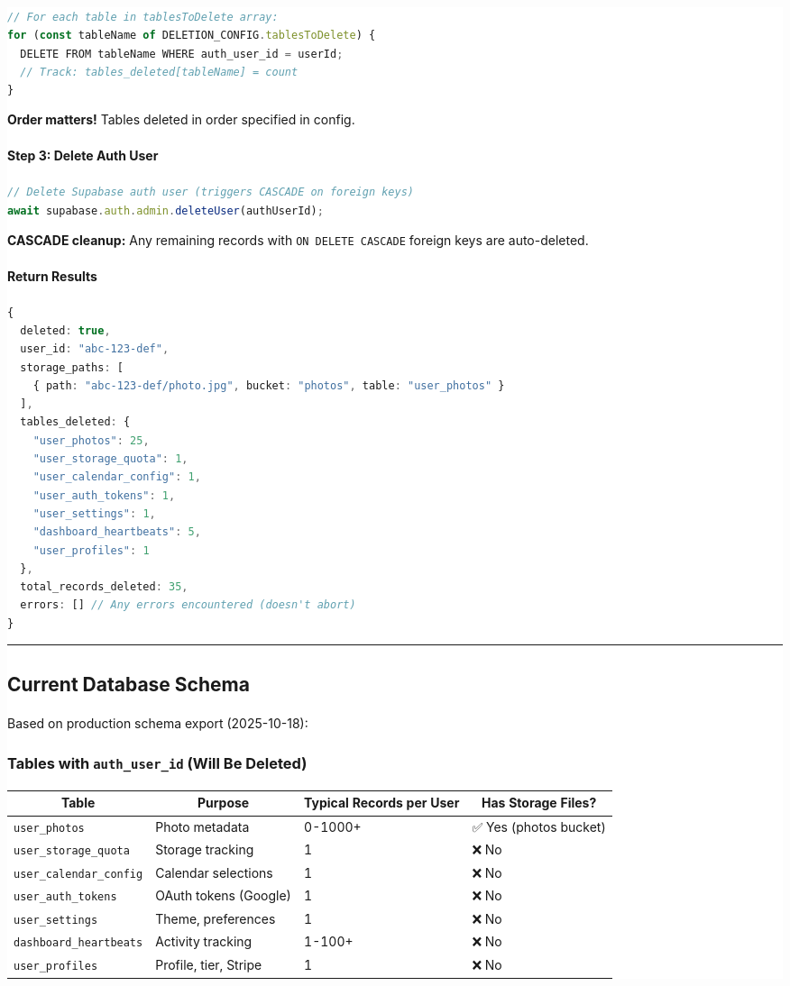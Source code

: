 ```typescript
// For each table in tablesToDelete array:
for (const tableName of DELETION_CONFIG.tablesToDelete) {
  DELETE FROM tableName WHERE auth_user_id = userId;
  // Track: tables_deleted[tableName] = count
}
```

**Order matters!** Tables deleted in order specified in config.

#### Step 3: Delete Auth User

```typescript
// Delete Supabase auth user (triggers CASCADE on foreign keys)
await supabase.auth.admin.deleteUser(authUserId);
```

**CASCADE cleanup:** Any remaining records with `ON DELETE CASCADE` foreign keys are auto-deleted.

#### Return Results

```typescript
{
  deleted: true,
  user_id: "abc-123-def",
  storage_paths: [
    { path: "abc-123-def/photo.jpg", bucket: "photos", table: "user_photos" }
  ],
  tables_deleted: {
    "user_photos": 25,
    "user_storage_quota": 1,
    "user_calendar_config": 1,
    "user_auth_tokens": 1,
    "user_settings": 1,
    "dashboard_heartbeats": 5,
    "user_profiles": 1
  },
  total_records_deleted: 35,
  errors: [] // Any errors encountered (doesn't abort)
}
```

---

## Current Database Schema

Based on production schema export (2025-10-18):

### Tables with `auth_user_id` (Will Be Deleted)

| Table | Purpose | Typical Records per User | Has Storage Files? |
|-------|---------|--------------------------|-------------------|
| `user_photos` | Photo metadata | 0-1000+ | ✅ Yes (photos bucket) |
| `user_storage_quota` | Storage tracking | 1 | ❌ No |
| `user_calendar_config` | Calendar selections | 1 | ❌ No |
| `user_auth_tokens` | OAuth tokens (Google) | 1 | ❌ No |
| `user_settings` | Theme, preferences | 1 | ❌ No |
| `dashboard_heartbeats` | Activity tracking | 1-100+ | ❌ No |
| `user_profiles` | Profile, tier, Stripe | 1 | ❌ No |

